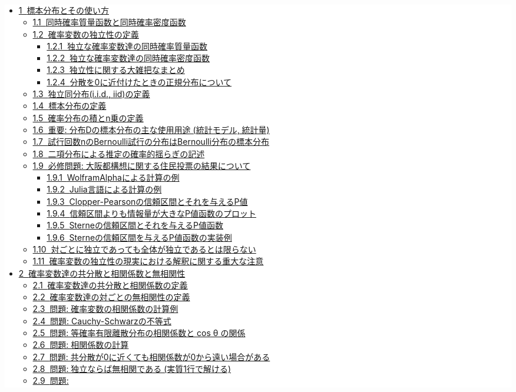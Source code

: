 <div class="toc"><ul class="toc-item"><li><span><a href="#標本分布とその使い方" data-toc-modified-id="標本分布とその使い方-1"><span class="toc-item-num">1&nbsp;&nbsp;</span>標本分布とその使い方</a></span><ul class="toc-item"><li><span><a href="#同時確率質量函数と同時確率密度函数" data-toc-modified-id="同時確率質量函数と同時確率密度函数-1.1"><span class="toc-item-num">1.1&nbsp;&nbsp;</span>同時確率質量函数と同時確率密度函数</a></span></li><li><span><a href="#確率変数の独立性の定義" data-toc-modified-id="確率変数の独立性の定義-1.2"><span class="toc-item-num">1.2&nbsp;&nbsp;</span>確率変数の独立性の定義</a></span><ul class="toc-item"><li><span><a href="#独立な確率変数達の同時確率質量函数" data-toc-modified-id="独立な確率変数達の同時確率質量函数-1.2.1"><span class="toc-item-num">1.2.1&nbsp;&nbsp;</span>独立な確率変数達の同時確率質量函数</a></span></li><li><span><a href="#独立な確率変数達の同時確率密度函数" data-toc-modified-id="独立な確率変数達の同時確率密度函数-1.2.2"><span class="toc-item-num">1.2.2&nbsp;&nbsp;</span>独立な確率変数達の同時確率密度函数</a></span></li><li><span><a href="#独立性に関する大雑把なまとめ" data-toc-modified-id="独立性に関する大雑把なまとめ-1.2.3"><span class="toc-item-num">1.2.3&nbsp;&nbsp;</span>独立性に関する大雑把なまとめ</a></span></li><li><span><a href="#分散を0に近付けたときの正規分布について" data-toc-modified-id="分散を0に近付けたときの正規分布について-1.2.4"><span class="toc-item-num">1.2.4&nbsp;&nbsp;</span>分散を0に近付けたときの正規分布について</a></span></li></ul></li><li><span><a href="#独立同分布(i.i.d.,-iid)の定義" data-toc-modified-id="独立同分布(i.i.d.,-iid)の定義-1.3"><span class="toc-item-num">1.3&nbsp;&nbsp;</span>独立同分布(i.i.d., iid)の定義</a></span></li><li><span><a href="#標本分布の定義" data-toc-modified-id="標本分布の定義-1.4"><span class="toc-item-num">1.4&nbsp;&nbsp;</span>標本分布の定義</a></span></li><li><span><a href="#確率分布の積とn乗の定義" data-toc-modified-id="確率分布の積とn乗の定義-1.5"><span class="toc-item-num">1.5&nbsp;&nbsp;</span>確率分布の積とn乗の定義</a></span></li><li><span><a href="#重要:-分布Dの標本分布の主な使用用途-(統計モデル,-統計量)" data-toc-modified-id="重要:-分布Dの標本分布の主な使用用途-(統計モデル,-統計量)-1.6"><span class="toc-item-num">1.6&nbsp;&nbsp;</span>重要: 分布Dの標本分布の主な使用用途 (統計モデル, 統計量)</a></span></li><li><span><a href="#試行回数nのBernoulli試行の分布はBernoulli分布の標本分布" data-toc-modified-id="試行回数nのBernoulli試行の分布はBernoulli分布の標本分布-1.7"><span class="toc-item-num">1.7&nbsp;&nbsp;</span>試行回数nのBernoulli試行の分布はBernoulli分布の標本分布</a></span></li><li><span><a href="#二項分布による推定の確率的揺らぎの記述" data-toc-modified-id="二項分布による推定の確率的揺らぎの記述-1.8"><span class="toc-item-num">1.8&nbsp;&nbsp;</span>二項分布による推定の確率的揺らぎの記述</a></span></li><li><span><a href="#必修問題:-大阪都構想に関する住民投票の結果について" data-toc-modified-id="必修問題:-大阪都構想に関する住民投票の結果について-1.9"><span class="toc-item-num">1.9&nbsp;&nbsp;</span>必修問題: 大阪都構想に関する住民投票の結果について</a></span><ul class="toc-item"><li><span><a href="#WolframAlphaによる計算の例" data-toc-modified-id="WolframAlphaによる計算の例-1.9.1"><span class="toc-item-num">1.9.1&nbsp;&nbsp;</span>WolframAlphaによる計算の例</a></span></li><li><span><a href="#Julia言語による計算の例" data-toc-modified-id="Julia言語による計算の例-1.9.2"><span class="toc-item-num">1.9.2&nbsp;&nbsp;</span>Julia言語による計算の例</a></span></li><li><span><a href="#Clopper-Pearsonの信頼区間とそれを与えるP値" data-toc-modified-id="Clopper-Pearsonの信頼区間とそれを与えるP値-1.9.3"><span class="toc-item-num">1.9.3&nbsp;&nbsp;</span>Clopper-Pearsonの信頼区間とそれを与えるP値</a></span></li><li><span><a href="#信頼区間よりも情報量が大きなP値函数のプロット" data-toc-modified-id="信頼区間よりも情報量が大きなP値函数のプロット-1.9.4"><span class="toc-item-num">1.9.4&nbsp;&nbsp;</span>信頼区間よりも情報量が大きなP値函数のプロット</a></span></li><li><span><a href="#Sterneの信頼区間とそれを与えるP値函数" data-toc-modified-id="Sterneの信頼区間とそれを与えるP値函数-1.9.5"><span class="toc-item-num">1.9.5&nbsp;&nbsp;</span>Sterneの信頼区間とそれを与えるP値函数</a></span></li><li><span><a href="#Sterneの信頼区間を与えるP値函数の実装例" data-toc-modified-id="Sterneの信頼区間を与えるP値函数の実装例-1.9.6"><span class="toc-item-num">1.9.6&nbsp;&nbsp;</span>Sterneの信頼区間を与えるP値函数の実装例</a></span></li></ul></li><li><span><a href="#対ごとに独立であっても全体が独立であるとは限らない" data-toc-modified-id="対ごとに独立であっても全体が独立であるとは限らない-1.10"><span class="toc-item-num">1.10&nbsp;&nbsp;</span>対ごとに独立であっても全体が独立であるとは限らない</a></span></li><li><span><a href="#確率変数の独立性の現実における解釈に関する重大な注意" data-toc-modified-id="確率変数の独立性の現実における解釈に関する重大な注意-1.11"><span class="toc-item-num">1.11&nbsp;&nbsp;</span>確率変数の独立性の現実における解釈に関する重大な注意</a></span></li></ul></li><li><span><a href="#確率変数達の共分散と相関係数と無相関性" data-toc-modified-id="確率変数達の共分散と相関係数と無相関性-2"><span class="toc-item-num">2&nbsp;&nbsp;</span>確率変数達の共分散と相関係数と無相関性</a></span><ul class="toc-item"><li><span><a href="#確率変数達の共分散と相関係数の定義" data-toc-modified-id="確率変数達の共分散と相関係数の定義-2.1"><span class="toc-item-num">2.1&nbsp;&nbsp;</span>確率変数達の共分散と相関係数の定義</a></span></li><li><span><a href="#確率変数達の対ごとの無相関性の定義" data-toc-modified-id="確率変数達の対ごとの無相関性の定義-2.2"><span class="toc-item-num">2.2&nbsp;&nbsp;</span>確率変数達の対ごとの無相関性の定義</a></span></li><li><span><a href="#問題:-確率変数の相関係数の計算例" data-toc-modified-id="問題:-確率変数の相関係数の計算例-2.3"><span class="toc-item-num">2.3&nbsp;&nbsp;</span>問題: 確率変数の相関係数の計算例</a></span></li><li><span><a href="#問題:-Cauchy-Schwarzの不等式" data-toc-modified-id="問題:-Cauchy-Schwarzの不等式-2.4"><span class="toc-item-num">2.4&nbsp;&nbsp;</span>問題: Cauchy-Schwarzの不等式</a></span></li><li><span><a href="#問題:-等確率有限離散分布の相関係数と-cos-θ-の関係" data-toc-modified-id="問題:-等確率有限離散分布の相関係数と-cos-θ-の関係-2.5"><span class="toc-item-num">2.5&nbsp;&nbsp;</span>問題: 等確率有限離散分布の相関係数と cos θ の関係</a></span></li><li><span><a href="#問題:-相関係数の計算" data-toc-modified-id="問題:-相関係数の計算-2.6"><span class="toc-item-num">2.6&nbsp;&nbsp;</span>問題: 相関係数の計算</a></span></li><li><span><a href="#問題:-共分散が0に近くても相関係数が0から遠い場合がある" data-toc-modified-id="問題:-共分散が0に近くても相関係数が0から遠い場合がある-2.7"><span class="toc-item-num">2.7&nbsp;&nbsp;</span>問題: 共分散が0に近くても相関係数が0から遠い場合がある</a></span></li><li><span><a href="#問題:-独立ならば無相関である-(実質1行で解ける)" data-toc-modified-id="問題:-独立ならば無相関である-(実質1行で解ける)-2.8"><span class="toc-item-num">2.8&nbsp;&nbsp;</span>問題: 独立ならば無相関である (実質1行で解ける)</a></span></li><li><span><a href="#問題:-無相関でも独立とは限らない" data-toc-modified-id="問題:-無相関でも独立とは限らない-2.9"><span class="toc-item-num">2.9&nbsp;&nbsp;</span>問題:
